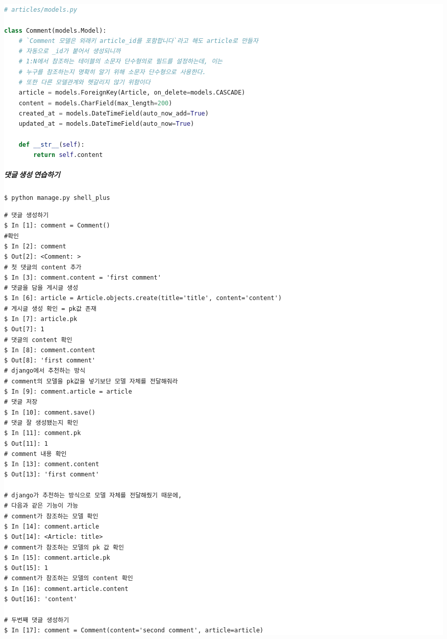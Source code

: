 ```python
# articles/models.py

class Comment(models.Model):
    # `Comment 모델은 외래키 article_id를 포함합니다`라고 해도 article로 만들자
    # 자동으로 _id가 붙어서 생성되니까
    # 1:N에서 참조하는 테이블의 소문자 단수형의로 필드를 설정하는데, 이는
    # 누구를 참조하는지 명확히 알기 위해 소문자 단수형으로 사용한다.
    # 또한 다른 모델관계와 헷갈리지 않기 위함이다
    article = models.ForeignKey(Article, on_delete=models.CASCADE)
    content = models.CharField(max_length=200)
    created_at = models.DateTimeField(auto_now_add=True)
    updated_at = models.DateTimeField(auto_now=True)

    def __str__(self):
        return self.content
```

##### 댓글 생성 연습하기

```shell
$ python manage.py shell_plus
```

```shell
# 댓글 생성하기
$ In [1]: comment = Comment()
#확인
$ In [2]: comment
$ Out[2]: <Comment: >
# 첫 댓글의 content 추가
$ In [3]: comment.content = 'first comment'
# 댓글을 담을 게시글 생성
$ In [6]: article = Article.objects.create(title='title', content='content')
# 게시글 생성 확인 = pk값 존재
$ In [7]: article.pk
$ Out[7]: 1
# 댓글의 content 확인
$ In [8]: comment.content
$ Out[8]: 'first comment'
# django에서 추천하는 방식 
# comment의 모델을 pk값을 넣기보단 모델 자체를 전달해줘라
$ In [9]: comment.article = article
# 댓글 저장
$ In [10]: comment.save()
# 댓글 잘 생성됐는지 확인
$ In [11]: comment.pk
$ Out[11]: 1
# comment 내용 확인
$ In [13]: comment.content
$ Out[13]: 'first comment'

# django가 추천하는 방식으로 모델 자체를 전달해줬기 때문에,
# 다음과 같은 기능이 가능
# comment가 참조하는 모델 확인
$ In [14]: comment.article
$ Out[14]: <Article: title>
# comment가 참조하는 모델의 pk 값 확인
$ In [15]: comment.article.pk
$ Out[15]: 1
# comment가 참조하는 모델의 content 확인
$ In [16]: comment.article.content
$ Out[16]: 'content'

# 두번째 댓글 생성하기
$ In [17]: comment = Comment(content='second comment', article=article)
```